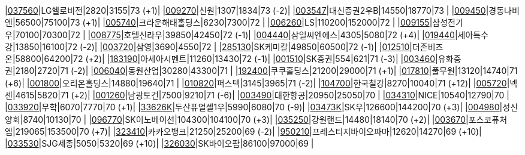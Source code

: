 |[037560](https://finance.daum.net/quotes/A037560)|LG헬로비전|2820|3155|73 (+1)|
|[009270](https://finance.daum.net/quotes/A009270)|신원|1307|1834|73 (-2)|
|[003547](https://finance.daum.net/quotes/A003547)|대신증권2우B|14550|18770|73 |
|[009450](https://finance.daum.net/quotes/A009450)|경동나비엔|56500|75100|73 (+1)|
|[005740](https://finance.daum.net/quotes/A005740)|크라운해태홀딩스|6230|7300|72 |
|[006260](https://finance.daum.net/quotes/A006260)|LS|110200|152000|72 |
|[009155](https://finance.daum.net/quotes/A009155)|삼성전기우|70100|70300|72 |
|[008775](https://finance.daum.net/quotes/A008775)|호텔신라우|39850|42450|72 (-1)|
|[004440](https://finance.daum.net/quotes/A004440)|삼일씨엔에스|4305|5080|72 (+4)|
|[019440](https://finance.daum.net/quotes/A019440)|세아특수강|13850|16100|72 (-2)|
|[003720](https://finance.daum.net/quotes/A003720)|삼영|3690|4550|72 |
|[285130](https://finance.daum.net/quotes/A285130)|SK케미칼|49850|60500|72 (-1)|
|[012510](https://finance.daum.net/quotes/A012510)|더존비즈온|58800|64200|72 (+2)|
|[183190](https://finance.daum.net/quotes/A183190)|아세아시멘트|11260|13430|72 (-1)|
|[001510](https://finance.daum.net/quotes/A001510)|SK증권|554|621|71 (-3)|
|[003460](https://finance.daum.net/quotes/A003460)|유화증권|2180|2720|71 (-2)|
|[006040](https://finance.daum.net/quotes/A006040)|동원산업|30280|43300|71 |
|[192400](https://finance.daum.net/quotes/A192400)|쿠쿠홀딩스|21200|29000|71 (+1)|
|[017810](https://finance.daum.net/quotes/A017810)|풀무원|13120|14740|71 (+6)|
|[001800](https://finance.daum.net/quotes/A001800)|오리온홀딩스|14880|19640|71 |
|[010820](https://finance.daum.net/quotes/A010820)|퍼스텍|3145|3965|71 (-2)|
|[104700](https://finance.daum.net/quotes/A104700)|한국철강|8270|10040|71 (+12)|
|[005720](https://finance.daum.net/quotes/A005720)|넥센|4615|5820|71 (+2)|
|[001260](https://finance.daum.net/quotes/A001260)|남광토건|7500|9210|71 (-6)|
|[003490](https://finance.daum.net/quotes/A003490)|대한항공|20950|25050|70 |
|[034310](https://finance.daum.net/quotes/A034310)|NICE|10540|12790|70 |
|[033920](https://finance.daum.net/quotes/A033920)|무학|6070|7770|70 (+1)|
|[33626K](https://finance.daum.net/quotes/A33626K)|두산퓨얼셀1우|5990|6080|70 (-9)|
|[03473K](https://finance.daum.net/quotes/A03473K)|SK우|126600|144200|70 (+3)|
|[004980](https://finance.daum.net/quotes/A004980)|성신양회|8740|10130|70 |
|[096770](https://finance.daum.net/quotes/A096770)|SK이노베이션|104300|104100|70 (+3)|
|[035250](https://finance.daum.net/quotes/A035250)|강원랜드|14480|18140|70 (+2)|
|[003670](https://finance.daum.net/quotes/A003670)|포스코퓨처엠|219065|153500|70 (+7)|
|[323410](https://finance.daum.net/quotes/A323410)|카카오뱅크|21250|25200|69 (-2)|
|[950210](https://finance.daum.net/quotes/A950210)|프레스티지바이오파마|12620|14270|69 (+10)|
|[033530](https://finance.daum.net/quotes/A033530)|SJG세종|5050|5320|69 (+10)|
|[326030](https://finance.daum.net/quotes/A326030)|SK바이오팜|86100|97000|69 |